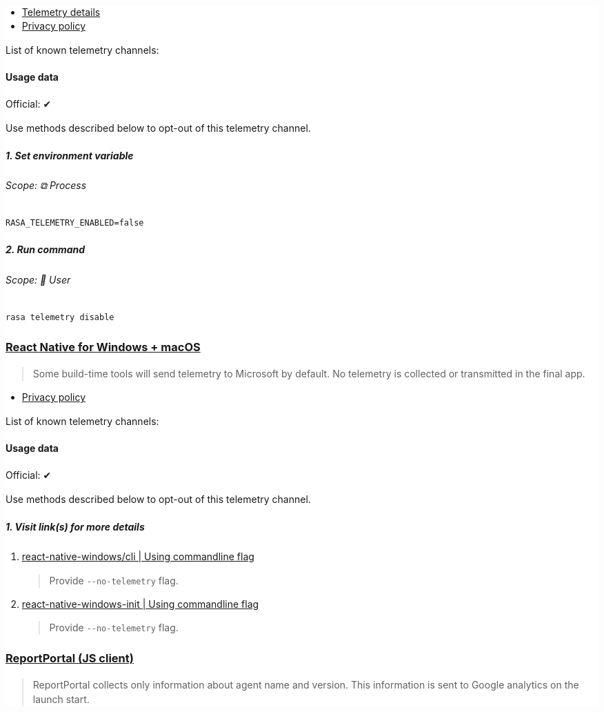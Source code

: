 - [Telemetry details](https://rasa.com/docs/rasa/telemetry/telemetry)
- [Privacy policy](https://rasa.com/privacy-policy/)

List of known telemetry channels:

#### Usage data

Official: ✔

Use methods described below to opt-out of this telemetry channel.

##### 1. Set environment variable

###### Scope: ⧉ Process

```none
RASA_TELEMETRY_ENABLED=false
```

##### 2. Run command

###### Scope: 👤 User

```shell
rasa telemetry disable
```

### [React Native for Windows + macOS](https://microsoft.github.io/react-native-windows/)

> Some build-time tools will send telemetry to Microsoft by default. No telemetry is collected or transmitted in the final app.

- [Privacy policy](https://privacy.microsoft.com/en-us/privacystatement)

List of known telemetry channels:

#### Usage data

Official: ✔

Use methods described below to opt-out of this telemetry channel.

##### 1. Visit link(s) for more details

1. [react-native-windows/cli | Using commandline flag](https://github.com/microsoft/react-native-windows/blob/master/packages/@react-native-windows/cli/README.md)

    > Provide `--no-telemetry` flag.

2. [react-native-windows-init | Using commandline flag](https://github.com/microsoft/react-native-windows/blob/master/packages/react-native-windows-init/README.md)

    > Provide `--no-telemetry` flag.

### [ReportPortal (JS client)](https://github.com/reportportal/client-javascript)

> ReportPortal collects only information about agent name and version. This information is sent to Google analytics on the launch start.

